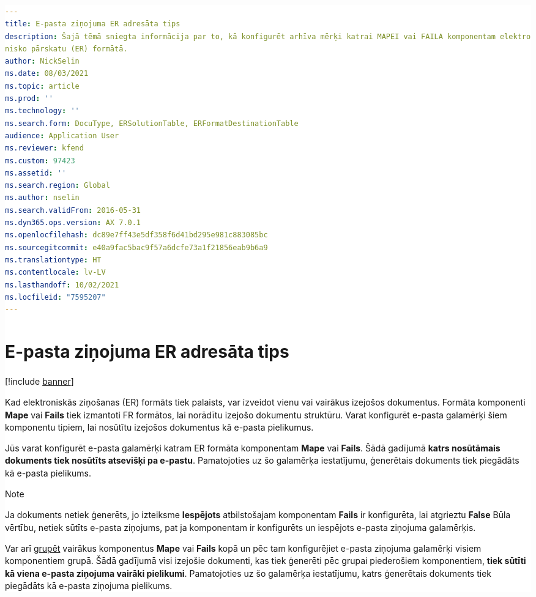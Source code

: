 ```yaml
---
title: E-pasta ziņojuma ER adresāta tips
description: Šajā tēmā sniegta informācija par to, kā konfigurēt arhīva mērķi katrai MAPEI vai FAILA komponentam elektronisko pārskatu (ER) formātā.
author: NickSelin
ms.date: 08/03/2021
ms.topic: article
ms.prod: ''
ms.technology: ''
ms.search.form: DocuType, ERSolutionTable, ERFormatDestinationTable
audience: Application User
ms.reviewer: kfend
ms.custom: 97423
ms.assetid: ''
ms.search.region: Global
ms.author: nselin
ms.search.validFrom: 2016-05-31
ms.dyn365.ops.version: AX 7.0.1
ms.openlocfilehash: dc89e7ff43e5df358f6d41bd295e981c883085bc
ms.sourcegitcommit: e40a9fac5bac9f57a6dcfe73a1f21856eab9b6a9
ms.translationtype: HT
ms.contentlocale: lv-LV
ms.lasthandoff: 10/02/2021
ms.locfileid: "7595207"
---
```

# <a name="email-er-destination-type"></a>E-pasta ziņojuma ER adresāta tips

[!include [banner](../includes/banner.md)]

Kad elektroniskās ziņošanas (ER) formāts tiek palaists, var izveidot vienu vai vairākus izejošos dokumentus. Formāta komponenti **Mape** vai **Fails** tiek izmantoti FR formātos, lai norādītu izejošo dokumentu struktūru. Varat konfigurēt e-pasta galamērķi šiem komponentu tipiem, lai nosūtītu izejošos dokumentus kā e-pasta pielikumus.

Jūs varat konfigurēt e-pasta galamērķi katram ER formāta komponentam **Mape** vai **Fails**. Šādā gadījumā **katrs nosūtāmais dokuments tiek nosūtīts atsevišķi pa e-pastu**. Pamatojoties uz šo galamērķa iestatījumu, ģenerētais dokuments tiek piegādāts kā e-pasta pielikums. 

> [!NOTE]
> Ja dokuments netiek ģenerēts, jo izteiksme **Iespējots** atbilstošajam komponentam **Fails** ir konfigurēta, lai atgrieztu **False** Būla vērtību, netiek sūtīts e-pasta ziņojums, pat ja komponentam ir konfigurēts un iespējots e-pasta ziņojuma galamērķis.

Var arī [grupēt](#grouping) vairākus komponentus **Mape** vai **Fails** kopā un pēc tam konfigurējiet e-pasta ziņojuma galamērķi visiem komponentiem grupā. Šādā gadījumā visi izejošie dokumenti, kas tiek ģenerēti pēc grupai piederošiem komponentiem, **tiek sūtīti kā viena e-pasta ziņojuma vairāki pielikumi**. Pamatojoties uz šo galamērķa iestatījumu, katrs ģenerētais dokuments tiek piegādāts kā e-pasta ziņojuma pielikums.

